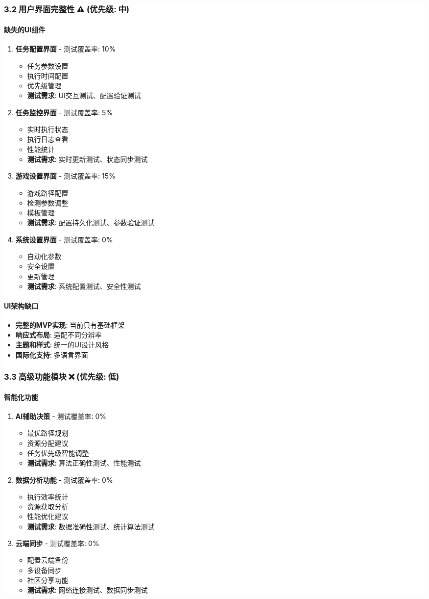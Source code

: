### 3.2 用户界面完整性 ⚠️ (优先级: 中)

#### 缺失的UI组件
1. **任务配置界面** - 测试覆盖率: 10%
   - 任务参数设置
   - 执行时间配置
   - 优先级管理
   - **测试需求**: UI交互测试、配置验证测试

2. **任务监控界面** - 测试覆盖率: 5%
   - 实时执行状态
   - 执行日志查看
   - 性能统计
   - **测试需求**: 实时更新测试、状态同步测试

3. **游戏设置界面** - 测试覆盖率: 15%
   - 游戏路径配置
   - 检测参数调整
   - 模板管理
   - **测试需求**: 配置持久化测试、参数验证测试

4. **系统设置界面** - 测试覆盖率: 0%
   - 自动化参数
   - 安全设置
   - 更新管理
   - **测试需求**: 系统配置测试、安全性测试

#### UI架构缺口
- **完整的MVP实现**: 当前只有基础框架
- **响应式布局**: 适配不同分辨率
- **主题和样式**: 统一的UI设计风格
- **国际化支持**: 多语言界面

### 3.3 高级功能模块 ❌ (优先级: 低)

#### 智能化功能
1. **AI辅助决策** - 测试覆盖率: 0%
   - 最优路径规划
   - 资源分配建议
   - 任务优先级智能调整
   - **测试需求**: 算法正确性测试、性能测试

2. **数据分析功能** - 测试覆盖率: 0%
   - 执行效率统计
   - 资源获取分析
   - 性能优化建议
   - **测试需求**: 数据准确性测试、统计算法测试

3. **云端同步** - 测试覆盖率: 0%
   - 配置云端备份
   - 多设备同步
   - 社区分享功能
   - **测试需求**: 网络连接测试、数据同步测试
